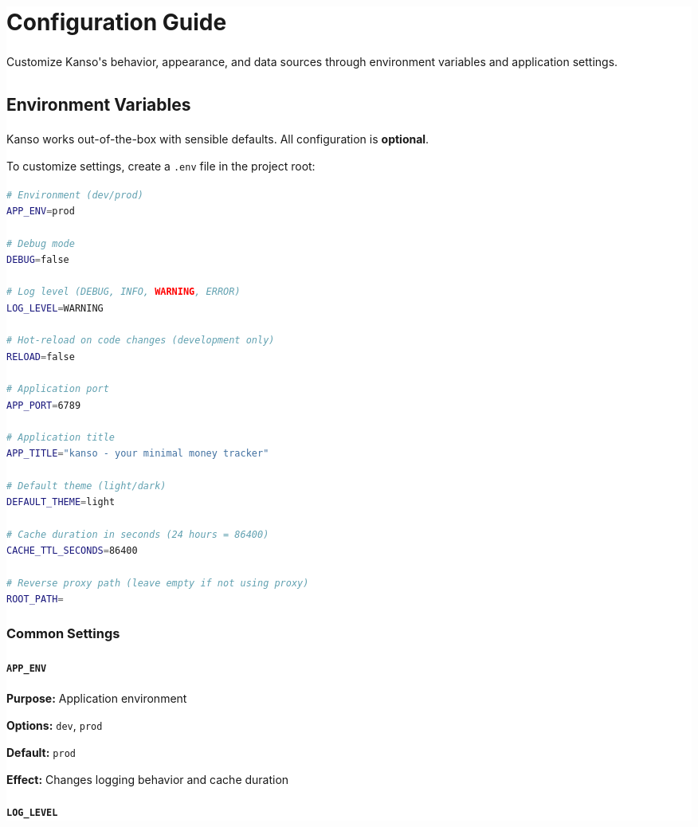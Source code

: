 # Configuration Guide

Customize Kanso's behavior, appearance, and data sources through environment variables and application settings.

## Environment Variables

Kanso works out-of-the-box with sensible defaults. All configuration is **optional**.

To customize settings, create a `.env` file in the project root:

```bash
# Environment (dev/prod)
APP_ENV=prod

# Debug mode
DEBUG=false

# Log level (DEBUG, INFO, WARNING, ERROR)
LOG_LEVEL=WARNING

# Hot-reload on code changes (development only)
RELOAD=false

# Application port
APP_PORT=6789

# Application title
APP_TITLE="kanso - your minimal money tracker"

# Default theme (light/dark)
DEFAULT_THEME=light

# Cache duration in seconds (24 hours = 86400)
CACHE_TTL_SECONDS=86400

# Reverse proxy path (leave empty if not using proxy)
ROOT_PATH=
```

### Common Settings

#### `APP_ENV`

**Purpose:** Application environment

**Options:** `dev`, `prod`

**Default:** `prod`

**Effect:** Changes logging behavior and cache duration

#### `LOG_LEVEL`
